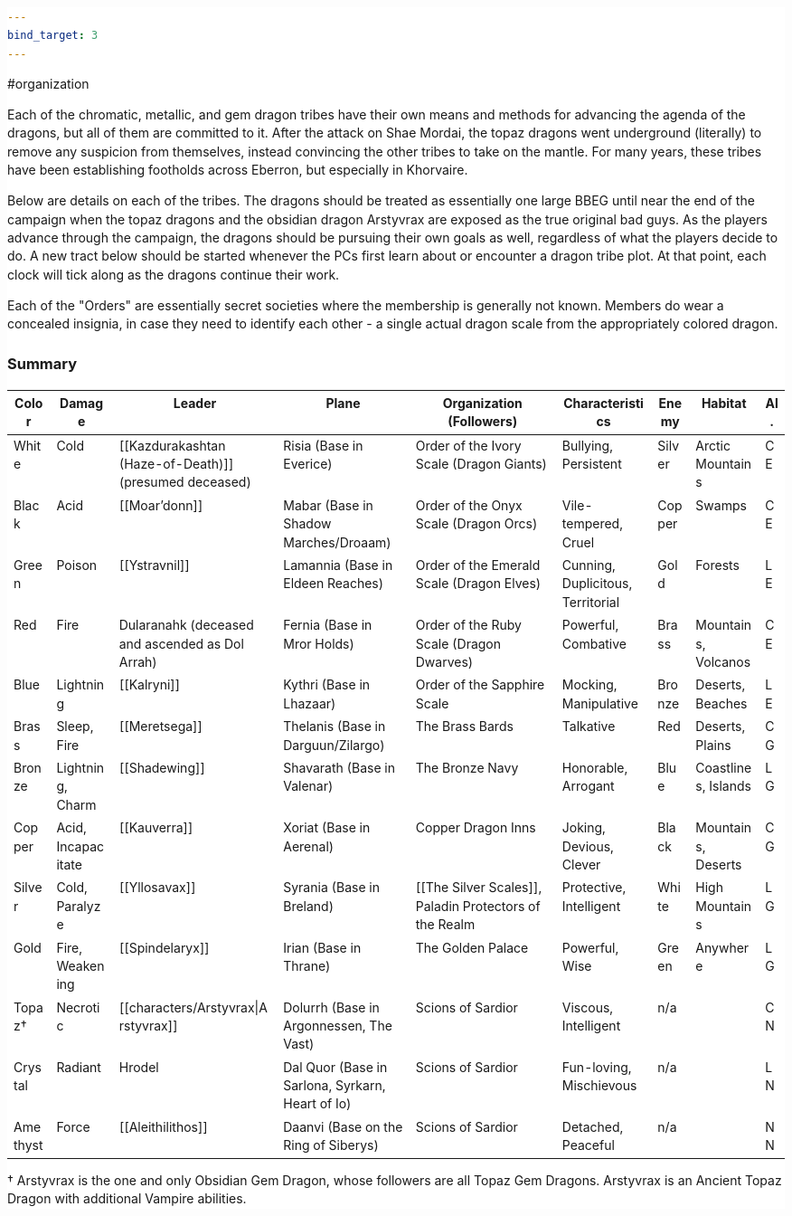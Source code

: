 ```yaml
---
bind_target: 3
---
```

 #organization 

Each of the chromatic, metallic, and gem dragon tribes have their own means and methods for advancing the agenda of the dragons, but all of them are committed to it. After the attack on Shae Mordai, the topaz dragons went underground (literally) to remove any suspicion from themselves, instead convincing the other tribes to take on the mantle. For many years, these tribes have been establishing footholds across Eberron, but especially in Khorvaire.

Below are details on each of the tribes. The dragons should be treated as essentially one large BBEG until near the end of the campaign when the topaz dragons and the obsidian dragon Arstyvrax are exposed as the true original bad guys. As the players advance through the campaign, the dragons should be pursuing their own goals as well, regardless of what the players decide to do. A new tract below should be started whenever the PCs first learn about or encounter a dragon tribe plot. At that point, each clock will tick along as the dragons continue their work.

Each of the "Orders" are essentially secret societies where the membership is generally not known. Members do wear a concealed insignia, in case they need to identify each other - a single actual dragon scale from the appropriately colored dragon.

### Summary
| Color    | Damage             | Leader                                                 | Plane                                            | Organization (Followers)                               | Characteristics                   | Enemy  | Habitat             | Al. |
| -------- | ------------------ | ------------------------------------------------------ | ------------------------------------------------ | ------------------------------------------------------ | --------------------------------- | ------ | ------------------- | --- |
| White    | Cold               | [[Kazdurakashtan (Haze-of-Death)]] (presumed deceased) | Risia (Base in Everice)                          | Order of the Ivory Scale (Dragon Giants)               | Bullying, Persistent              | Silver | Arctic Mountains    | CE  |
| Black    | Acid               | [[Moar’donn]]                                          | Mabar (Base in Shadow Marches/Droaam)            | Order of the Onyx Scale (Dragon Orcs)                  | Vile-tempered, Cruel              | Copper | Swamps              | CE  |
| Green    | Poison             | [[Ystravnil]]                                          | Lamannia (Base in Eldeen Reaches)                | Order of the Emerald Scale (Dragon Elves)              | Cunning, Duplicitous, Territorial | Gold   | Forests             | LE  |
| Red      | Fire               | Dularanahk (deceased and ascended as Dol Arrah)        | Fernia (Base in Mror Holds)                      | Order of the Ruby Scale (Dragon Dwarves)               | Powerful, Combative               | Brass  | Mountains, Volcanos | CE  |
| Blue     | Lightning          | [[Kalryni]]                                            | Kythri (Base in Lhazaar)                         | Order of the Sapphire Scale                            | Mocking, Manipulative             | Bronze | Deserts, Beaches    | LE  |
| Brass    | Sleep, Fire        | [[Meretsega]]                                          | Thelanis (Base in Darguun/Zilargo)               | The Brass Bards                                        | Talkative                         | Red    | Deserts, Plains     | CG  |
| Bronze   | Lightning, Charm   | [[Shadewing]]                                          | Shavarath (Base in Valenar)                      | The Bronze Navy                                        | Honorable, Arrogant               | Blue   | Coastlines, Islands | LG  |
| Copper   | Acid, Incapacitate | [[Kauverra]]                                           | Xoriat (Base in Aerenal)                         | Copper Dragon Inns                                     | Joking, Devious, Clever           | Black  | Mountains, Deserts  | CG  |
| Silver   | Cold, Paralyze     | [[Yllosavax]]                                          | Syrania (Base in Breland)                        | [[The Silver Scales]], Paladin Protectors of the Realm | Protective, Intelligent           | White  | High Mountains      | LG  |
| Gold     | Fire, Weakening    | [[Spindelaryx]]                                        | Irian (Base in Thrane)                           | The Golden Palace                                      | Powerful, Wise                    | Green  | Anywhere            | LG  |
| Topaz†   | Necrotic           | [[characters/Arstyvrax\|Arstyvrax]]                    | Dolurrh (Base in Argonnessen, The Vast)          | Scions of Sardior                                      | Viscous, Intelligent              | n/a    |                     | CN  |
| Crystal  | Radiant            | Hrodel                                                 | Dal Quor (Base in Sarlona, Syrkarn, Heart of Io) | Scions of Sardior                                      | Fun-loving, Mischievous           | n/a    |                     | LN  |
| Amethyst | Force              | [[Aleithilithos]]                                      | Daanvi (Base on the Ring of Siberys)             | Scions of Sardior                                      | Detached, Peaceful                | n/a    |                     | NN  |
† Arstyvrax is the one and only Obsidian Gem Dragon, whose followers are all Topaz Gem Dragons. Arstyvrax is an Ancient Topaz Dragon with additional Vampire abilities.
